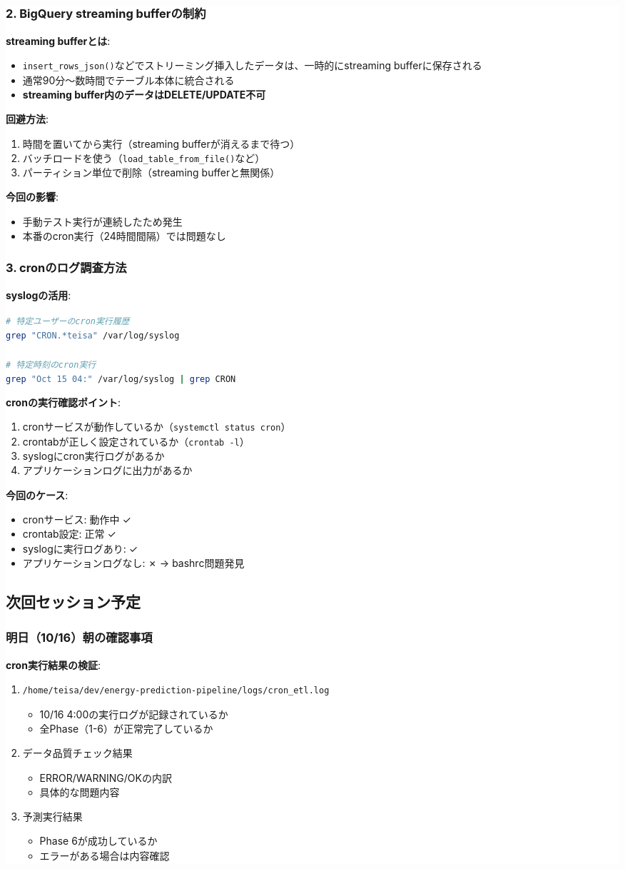 ### 2. BigQuery streaming bufferの制約

**streaming bufferとは**:
- `insert_rows_json()`などでストリーミング挿入したデータは、一時的にstreaming bufferに保存される
- 通常90分～数時間でテーブル本体に統合される
- **streaming buffer内のデータはDELETE/UPDATE不可**

**回避方法**:
1. 時間を置いてから実行（streaming bufferが消えるまで待つ）
2. バッチロードを使う（`load_table_from_file()`など）
3. パーティション単位で削除（streaming bufferと無関係）

**今回の影響**:
- 手動テスト実行が連続したため発生
- 本番のcron実行（24時間間隔）では問題なし

### 3. cronのログ調査方法

**syslogの活用**:
```bash
# 特定ユーザーのcron実行履歴
grep "CRON.*teisa" /var/log/syslog

# 特定時刻のcron実行
grep "Oct 15 04:" /var/log/syslog | grep CRON
```

**cronの実行確認ポイント**:
1. cronサービスが動作しているか（`systemctl status cron`）
2. crontabが正しく設定されているか（`crontab -l`）
3. syslogにcron実行ログがあるか
4. アプリケーションログに出力があるか

**今回のケース**:
- cronサービス: 動作中 ✓
- crontab設定: 正常 ✓
- syslogに実行ログあり: ✓
- アプリケーションログなし: ✗ → bashrc問題発見

## 次回セッション予定

### 明日（10/16）朝の確認事項

**cron実行結果の検証**:
1. `/home/teisa/dev/energy-prediction-pipeline/logs/cron_etl.log`
   - 10/16 4:00の実行ログが記録されているか
   - 全Phase（1-6）が正常完了しているか

2. データ品質チェック結果
   - ERROR/WARNING/OKの内訳
   - 具体的な問題内容

3. 予測実行結果
   - Phase 6が成功しているか
   - エラーがある場合は内容確認
